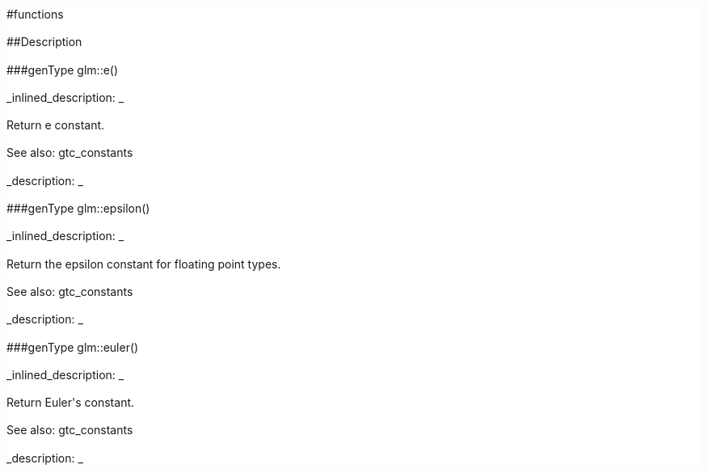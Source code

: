 #functions




##Description







###genType glm::e()



_inlined_description: _

Return e constant.

See also: gtc_constants





_description: _









###genType glm::epsilon()



_inlined_description: _

Return the epsilon constant for floating point types.

See also: gtc_constants





_description: _









###genType glm::euler()



_inlined_description: _

Return Euler's constant.

See also: gtc_constants





_description: _


